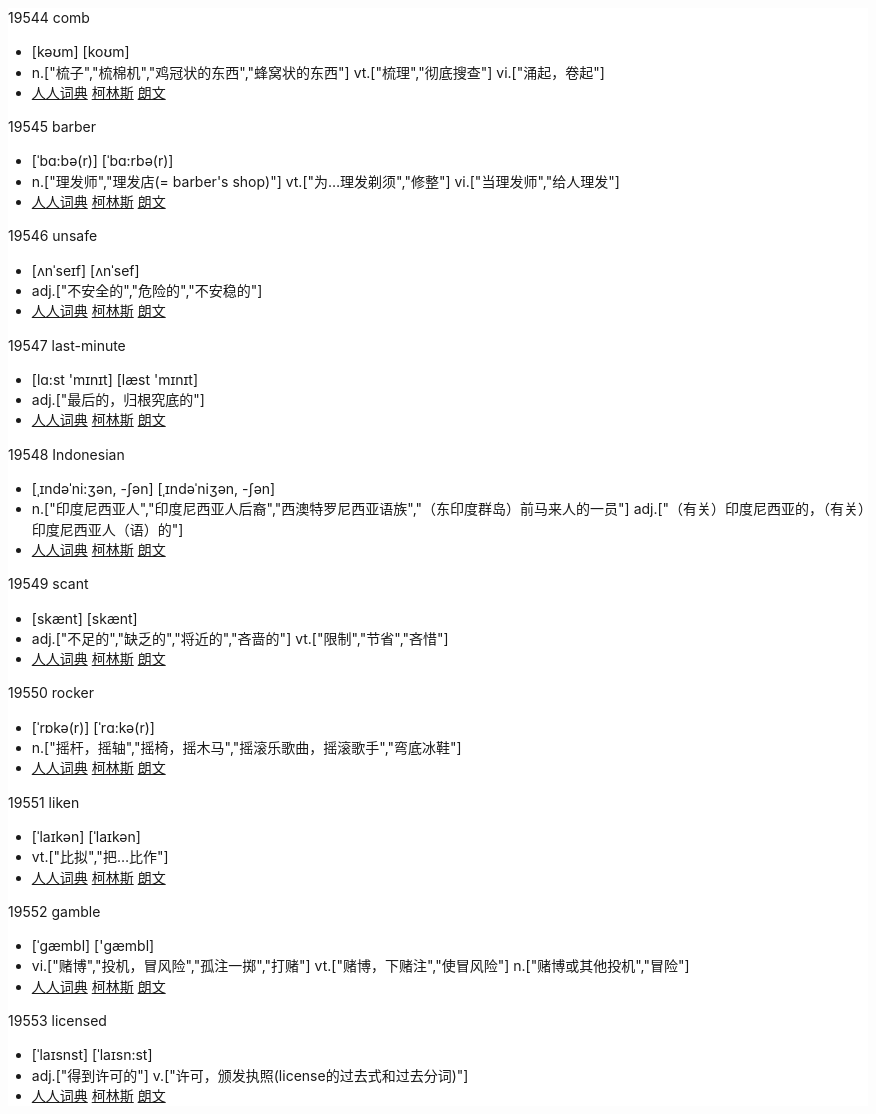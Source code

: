 19544 comb 
- [kəʊm]  [koʊm] 
- n.["梳子","梳棉机","鸡冠状的东西","蜂窝状的东西"]  vt.["梳理","彻底搜查"]  vi.["涌起，卷起"]   
- [人人词典](https://www.91dict.com/words?w=comb) [柯林斯](https://www.collinsdictionary.com/zh/dictionary/english/comb) [朗文](https://www.ldoceonline.com/dictionary/comb) 

19545 barber 
- [ˈbɑ:bə(r)]  [ˈbɑ:rbə(r)] 
- n.["理发师","理发店(= barber's shop)"]  vt.["为…理发剃须","修整"]  vi.["当理发师","给人理发"]   
- [人人词典](https://www.91dict.com/words?w=barber) [柯林斯](https://www.collinsdictionary.com/zh/dictionary/english/barber) [朗文](https://www.ldoceonline.com/dictionary/barber) 

19546 unsafe 
- [ʌnˈseɪf]  [ʌnˈsef] 
- adj.["不安全的","危险的","不安稳的"]   
- [人人词典](https://www.91dict.com/words?w=unsafe) [柯林斯](https://www.collinsdictionary.com/zh/dictionary/english/unsafe) [朗文](https://www.ldoceonline.com/dictionary/unsafe) 

19547 last-minute 
- [lɑ:st 'mɪnɪt]  [læst 'mɪnɪt] 
- adj.["最后的，归根究底的"]   
- [人人词典](https://www.91dict.com/words?w=last-minute) [柯林斯](https://www.collinsdictionary.com/zh/dictionary/english/last-minute) [朗文](https://www.ldoceonline.com/dictionary/last-minute) 

19548 Indonesian 
- [ˌɪndəˈni:ʒən, -ʃən]  [ˌɪndəˈniʒən, -ʃən] 
- n.["印度尼西亚人","印度尼西亚人后裔","西澳特罗尼西亚语族","（东印度群岛）前马来人的一员"]  adj.["（有关）印度尼西亚的，（有关）印度尼西亚人（语）的"]   
- [人人词典](https://www.91dict.com/words?w=Indonesian) [柯林斯](https://www.collinsdictionary.com/zh/dictionary/english/Indonesian) [朗文](https://www.ldoceonline.com/dictionary/Indonesian) 

19549 scant 
- [skænt]  [skænt] 
- adj.["不足的","缺乏的","将近的","吝啬的"]  vt.["限制","节省","吝惜"]   
- [人人词典](https://www.91dict.com/words?w=scant) [柯林斯](https://www.collinsdictionary.com/zh/dictionary/english/scant) [朗文](https://www.ldoceonline.com/dictionary/scant) 

19550 rocker 
- [ˈrɒkə(r)]  [ˈrɑ:kə(r)] 
- n.["摇杆，摇轴","摇椅，摇木马","摇滚乐歌曲，摇滚歌手","弯底冰鞋"]   
- [人人词典](https://www.91dict.com/words?w=rocker) [柯林斯](https://www.collinsdictionary.com/zh/dictionary/english/rocker) [朗文](https://www.ldoceonline.com/dictionary/rocker) 

19551 liken 
- [ˈlaɪkən]  [ˈlaɪkən] 
- vt.["比拟","把…比作"]   
- [人人词典](https://www.91dict.com/words?w=liken) [柯林斯](https://www.collinsdictionary.com/zh/dictionary/english/liken) [朗文](https://www.ldoceonline.com/dictionary/liken) 

19552 gamble 
- [ˈgæmbl]  ['ɡæmbl] 
- vi.["赌博","投机，冒风险","孤注一掷","打赌"]  vt.["赌博，下赌注","使冒风险"]  n.["赌博或其他投机","冒险"]   
- [人人词典](https://www.91dict.com/words?w=gamble) [柯林斯](https://www.collinsdictionary.com/zh/dictionary/english/gamble) [朗文](https://www.ldoceonline.com/dictionary/gamble) 

19553 licensed 
- [ˈlaɪsnst]  [ˈlaɪsn:st] 
- adj.["得到许可的"]  v.["许可，颁发执照(license的过去式和过去分词)"]   
- [人人词典](https://www.91dict.com/words?w=licensed) [柯林斯](https://www.collinsdictionary.com/zh/dictionary/english/licensed) [朗文](https://www.ldoceonline.com/dictionary/licensed) 
